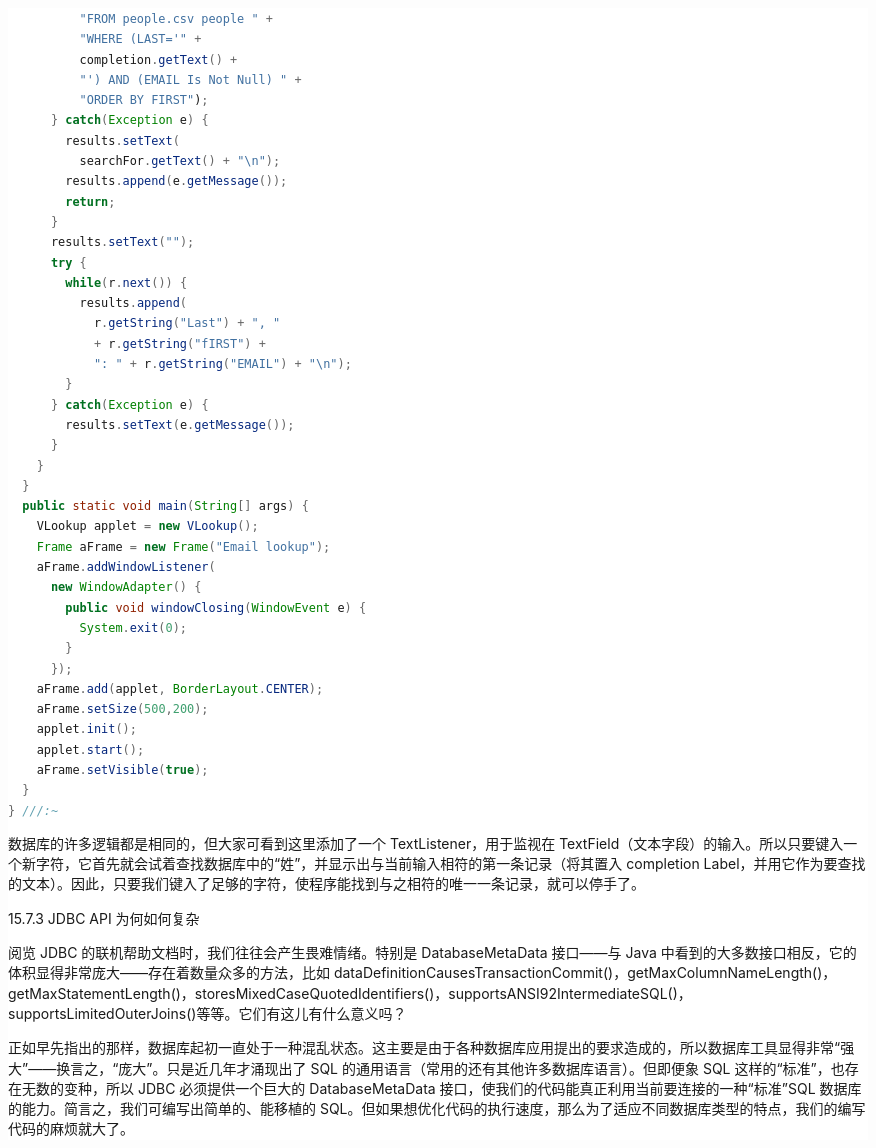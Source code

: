 ```java
          "FROM people.csv people " +
          "WHERE (LAST='" +
          completion.getText() +
          "') AND (EMAIL Is Not Null) " +
          "ORDER BY FIRST");
      } catch(Exception e) {
        results.setText(
          searchFor.getText() + "\n");
        results.append(e.getMessage());
        return;
      }
      results.setText("");
      try {
        while(r.next()) {
          results.append(
            r.getString("Last") + ", "
            + r.getString("fIRST") +
            ": " + r.getString("EMAIL") + "\n");
        }
      } catch(Exception e) {
        results.setText(e.getMessage());
      }
    }
  }
  public static void main(String[] args) {
    VLookup applet = new VLookup();
    Frame aFrame = new Frame("Email lookup");
    aFrame.addWindowListener(
      new WindowAdapter() {
        public void windowClosing(WindowEvent e) {
          System.exit(0);
        }
      });
    aFrame.add(applet, BorderLayout.CENTER);
    aFrame.setSize(500,200);
    applet.init();
    applet.start();
    aFrame.setVisible(true);
  }
} ///:~
```

数据库的许多逻辑都是相同的，但大家可看到这里添加了一个 TextListener，用于监视在 TextField（文本字段）的输入。所以只要键入一个新字符，它首先就会试着查找数据库中的“姓”，并显示出与当前输入相符的第一条记录（将其置入 completion Label，并用它作为要查找的文本）。因此，只要我们键入了足够的字符，使程序能找到与之相符的唯一一条记录，就可以停手了。

15.7.3 JDBC API 为何如何复杂

阅览 JDBC 的联机帮助文档时，我们往往会产生畏难情绪。特别是 DatabaseMetaData 接口——与 Java 中看到的大多数接口相反，它的体积显得非常庞大——存在着数量众多的方法，比如 dataDefinitionCausesTransactionCommit()，getMaxColumnNameLength()，getMaxStatementLength()，storesMixedCaseQuotedIdentifiers()，supportsANSI92IntermediateSQL()，supportsLimitedOuterJoins()等等。它们有这儿有什么意义吗？

正如早先指出的那样，数据库起初一直处于一种混乱状态。这主要是由于各种数据库应用提出的要求造成的，所以数据库工具显得非常“强大”——换言之，“庞大”。只是近几年才涌现出了 SQL 的通用语言（常用的还有其他许多数据库语言）。但即便象 SQL 这样的“标准”，也存在无数的变种，所以 JDBC 必须提供一个巨大的 DatabaseMetaData 接口，使我们的代码能真正利用当前要连接的一种“标准”SQL 数据库的能力。简言之，我们可编写出简单的、能移植的 SQL。但如果想优化代码的执行速度，那么为了适应不同数据库类型的特点，我们的编写代码的麻烦就大了。
